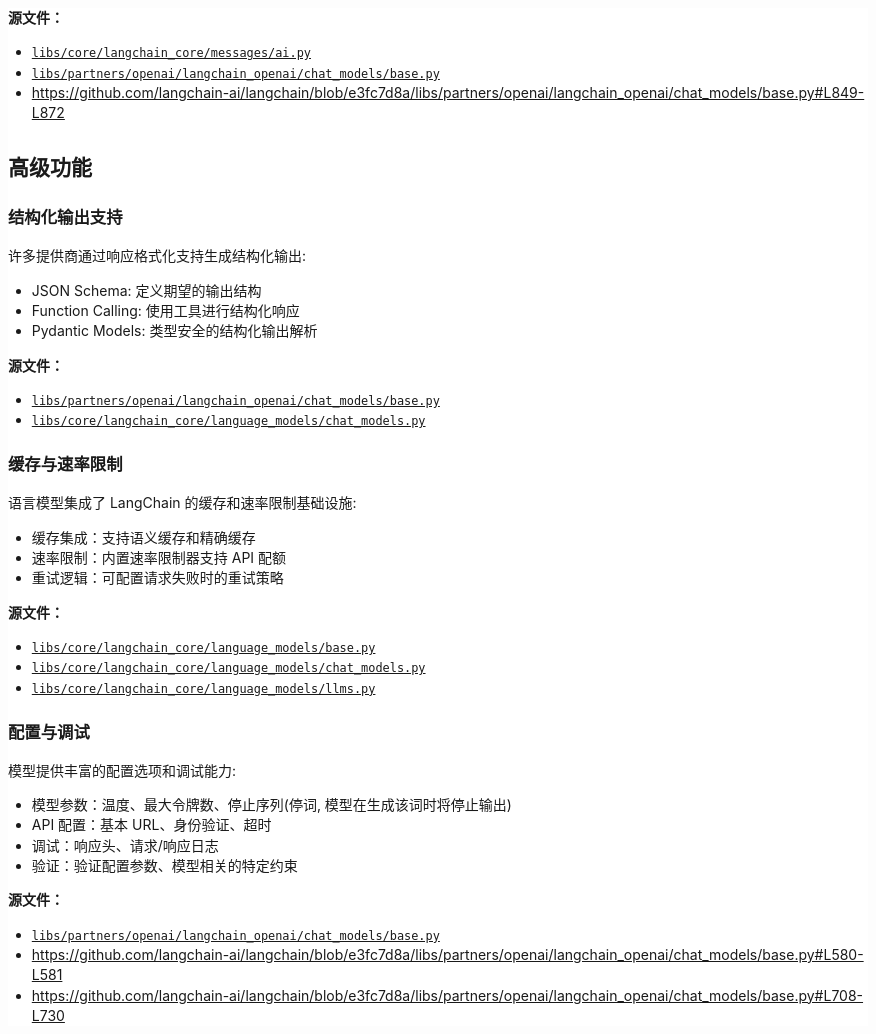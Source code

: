 **源文件：**    
- [`libs/core/langchain_core/messages/ai.py`](https://github.com/langchain-ai/langchain/blob/e3fc7d8a/libs/core/langchain_core/messages/ai.py#L67-L71)   
- [`libs/partners/openai/langchain_openai/chat_models/base.py`](https://github.com/langchain-ai/langchain/blob/e3fc7d8a/libs/partners/openai/langchain_openai/chat_models/base.py#L889-L891)
- https://github.com/langchain-ai/langchain/blob/e3fc7d8a/libs/partners/openai/langchain_openai/chat_models/base.py#L849-L872  
  
## 高级功能  
  
### 结构化输出支持  
  
许多提供商通过响应格式化支持生成结构化输出:   
- JSON Schema: 定义期望的输出结构  
- Function Calling: 使用工具进行结构化响应  
- Pydantic Models: 类型安全的结构化输出解析  
  
**源文件：**    
- [`libs/partners/openai/langchain_openai/chat_models/base.py`](https://github.com/langchain-ai/langchain/blob/e3fc7d8a/libs/partners/openai/langchain_openai/chat_models/base.py#L1598-L1676)   
- [`libs/core/langchain_core/language_models/chat_models.py`](https://github.com/langchain-ai/langchain/blob/e3fc7d8a/libs/core/langchain_core/language_models/chat_models.py#L1049-L1180)   
  
### 缓存与速率限制  
  
语言模型集成了 LangChain 的缓存和速率限制基础设施:  
- 缓存集成：支持语义缓存和精确缓存  
- 速率限制：内置速率限制器支持 API 配额  
- 重试逻辑：可配置请求失败时的重试策略  
  
**源文件：**    
- [`libs/core/langchain_core/language_models/base.py`](https://github.com/langchain-ai/langchain/blob/e3fc7d8a/libs/core/langchain_core/language_models/base.py#L120-L130)   
- [`libs/core/langchain_core/language_models/chat_models.py`](https://github.com/langchain-ai/langchain/blob/e3fc7d8a/libs/core/langchain_core/language_models/chat_models.py#L311-L312)   
- [`libs/core/langchain_core/language_models/llms.py`](https://github.com/langchain-ai/langchain/blob/e3fc7d8a/libs/core/langchain_core/language_models/llms.py#L76-L129)   
  
### 配置与调试  
  
模型提供丰富的配置选项和调试能力:  
- 模型参数：温度、最大令牌数、停止序列(停词, 模型在生成该词时将停止输出)  
- API 配置：基本 URL、身份验证、超时  
- 调试：响应头、请求/响应日志  
- 验证：验证配置参数、模型相关的特定约束  
  
**源文件：**    
- [`libs/partners/openai/langchain_openai/chat_models/base.py`](https://github.com/langchain-ai/langchain/blob/e3fc7d8a/libs/partners/openai/langchain_openai/chat_models/base.py#L441-L632)
- https://github.com/langchain-ai/langchain/blob/e3fc7d8a/libs/partners/openai/langchain_openai/chat_models/base.py#L580-L581
- https://github.com/langchain-ai/langchain/blob/e3fc7d8a/libs/partners/openai/langchain_openai/chat_models/base.py#L708-L730  
    